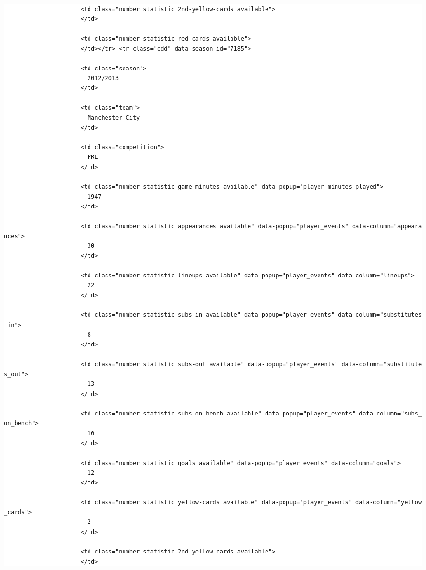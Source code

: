                           <td class="number statistic 2nd-yellow-cards available">
                          </td>
                          
                          <td class="number statistic red-cards available">
                          </td></tr> <tr class="odd" data-season_id="7185"> 
                          
                          <td class="season">
                            2012/2013
                          </td>
                          
                          <td class="team">
                            Manchester City
                          </td>
                          
                          <td class="competition">
                            PRL
                          </td>
                          
                          <td class="number statistic game-minutes available" data-popup="player_minutes_played">
                            1947
                          </td>
                          
                          <td class="number statistic appearances available" data-popup="player_events" data-column="appearances">
                            30
                          </td>
                          
                          <td class="number statistic lineups available" data-popup="player_events" data-column="lineups">
                            22
                          </td>
                          
                          <td class="number statistic subs-in available" data-popup="player_events" data-column="substitutes_in">
                            8
                          </td>
                          
                          <td class="number statistic subs-out available" data-popup="player_events" data-column="substitutes_out">
                            13
                          </td>
                          
                          <td class="number statistic subs-on-bench available" data-popup="player_events" data-column="subs_on_bench">
                            10
                          </td>
                          
                          <td class="number statistic goals available" data-popup="player_events" data-column="goals">
                            12
                          </td>
                          
                          <td class="number statistic yellow-cards available" data-popup="player_events" data-column="yellow_cards">
                            2
                          </td>
                          
                          <td class="number statistic 2nd-yellow-cards available">
                          </td>
                          